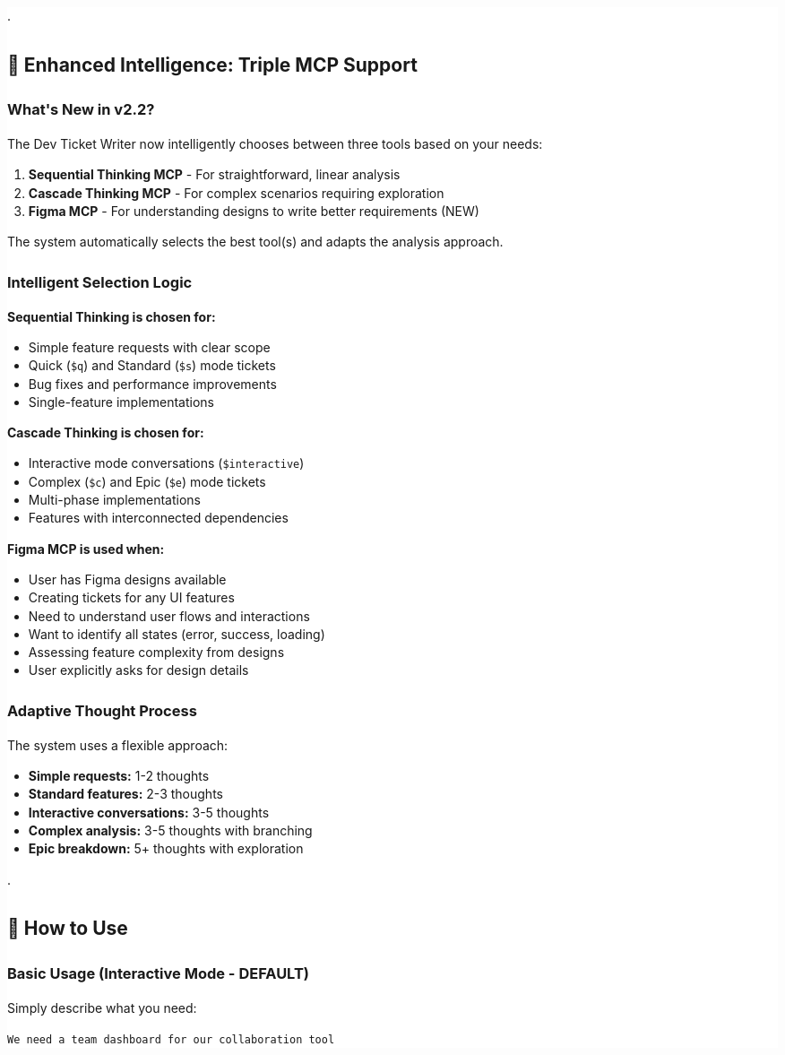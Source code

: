 .

## 🧠 Enhanced Intelligence: Triple MCP Support

### What's New in v2.2?
The Dev Ticket Writer now intelligently chooses between three tools based on your needs:

1. **Sequential Thinking MCP** - For straightforward, linear analysis
2. **Cascade Thinking MCP** - For complex scenarios requiring exploration
3. **Figma MCP** - For understanding designs to write better requirements (NEW)

The system automatically selects the best tool(s) and adapts the analysis approach.

### Intelligent Selection Logic

**Sequential Thinking is chosen for:**
- Simple feature requests with clear scope
- Quick (`$q`) and Standard (`$s`) mode tickets
- Bug fixes and performance improvements
- Single-feature implementations

**Cascade Thinking is chosen for:**
- Interactive mode conversations (`$interactive`)
- Complex (`$c`) and Epic (`$e`) mode tickets
- Multi-phase implementations
- Features with interconnected dependencies

**Figma MCP is used when:**
- User has Figma designs available
- Creating tickets for any UI features
- Need to understand user flows and interactions
- Want to identify all states (error, success, loading)
- Assessing feature complexity from designs
- User explicitly asks for design details

### Adaptive Thought Process

The system uses a flexible approach:
- **Simple requests:** 1-2 thoughts
- **Standard features:** 2-3 thoughts
- **Interactive conversations:** 3-5 thoughts
- **Complex analysis:** 3-5 thoughts with branching
- **Epic breakdown:** 5+ thoughts with exploration

.

## 🎯 How to Use

### Basic Usage (Interactive Mode - DEFAULT)
Simply describe what you need:
```
We need a team dashboard for our collaboration tool
```
